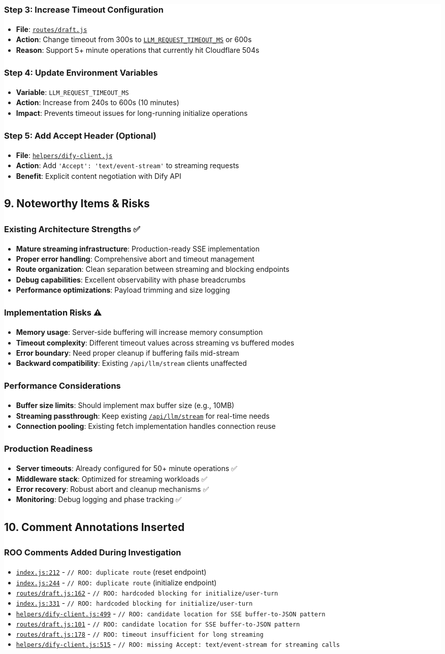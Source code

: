 ### Step 3: Increase Timeout Configuration
- **File**: [`routes/draft.js`](routes/draft.js:179) 
- **Action**: Change timeout from 300s to [`LLM_REQUEST_TIMEOUT_MS`](helpers/dify-client.js:273) or 600s
- **Reason**: Support 5+ minute operations that currently hit Cloudflare 504s

### Step 4: Update Environment Variables
- **Variable**: `LLM_REQUEST_TIMEOUT_MS`
- **Action**: Increase from 240s to 600s (10 minutes)
- **Impact**: Prevents timeout issues for long-running initialize operations

### Step 5: Add Accept Header (Optional)
- **File**: [`helpers/dify-client.js`](helpers/dify-client.js:515)
- **Action**: Add `'Accept': 'text/event-stream'` to streaming requests
- **Benefit**: Explicit content negotiation with Dify API

## 9. Noteworthy Items & Risks

### Existing Architecture Strengths ✅
- **Mature streaming infrastructure**: Production-ready SSE implementation
- **Proper error handling**: Comprehensive abort and timeout management  
- **Route organization**: Clean separation between streaming and blocking endpoints
- **Debug capabilities**: Excellent observability with phase breadcrumbs
- **Performance optimizations**: Payload trimming and size logging

### Implementation Risks ⚠️
- **Memory usage**: Server-side buffering will increase memory consumption
- **Timeout complexity**: Different timeout values across streaming vs buffered modes
- **Error boundary**: Need proper cleanup if buffering fails mid-stream
- **Backward compatibility**: Existing `/api/llm/stream` clients unaffected

### Performance Considerations
- **Buffer size limits**: Should implement max buffer size (e.g., 10MB)
- **Streaming passthrough**: Keep existing [`/api/llm/stream`](streamRouter.js:111) for real-time needs
- **Connection pooling**: Existing fetch implementation handles connection reuse

### Production Readiness
- **Server timeouts**: Already configured for 50+ minute operations ✅
- **Middleware stack**: Optimized for streaming workloads ✅  
- **Error recovery**: Robust abort and cleanup mechanisms ✅
- **Monitoring**: Debug logging and phase tracking ✅

## 10. Comment Annotations Inserted

### ROO Comments Added During Investigation
- [`index.js:212`](index.js:212) - `// ROO: duplicate route` (reset endpoint)
- [`index.js:244`](index.js:244) - `// ROO: duplicate route` (initialize endpoint)  
- [`routes/draft.js:162`](routes/draft.js:162) - `// ROO: hardcoded blocking for initialize/user-turn`
- [`index.js:331`](index.js:331) - `// ROO: hardcoded blocking for initialize/user-turn`
- [`helpers/dify-client.js:499`](helpers/dify-client.js:499) - `// ROO: candidate location for SSE buffer-to-JSON pattern`
- [`routes/draft.js:101`](routes/draft.js:101) - `// ROO: candidate location for SSE buffer-to-JSON pattern`
- [`routes/draft.js:178`](routes/draft.js:178) - `// ROO: timeout insufficient for long streaming`
- [`helpers/dify-client.js:515`](helpers/dify-client.js:515) - `// ROO: missing Accept: text/event-stream for streaming calls`

